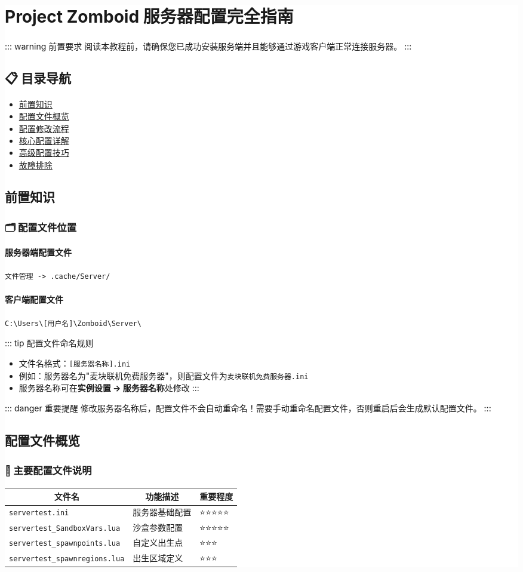 # Project Zomboid 服务器配置完全指南

::: warning 前置要求
阅读本教程前，请确保您已成功安装服务端并且能够通过游戏客户端正常连接服务器。
:::

## 📋 目录导航

- [前置知识](#前置知识)
- [配置文件概览](#配置文件概览)
- [配置修改流程](#配置修改流程)
- [核心配置详解](#核心配置详解)
- [高级配置技巧](#高级配置技巧)
- [故障排除](#故障排除)


## 前置知识

### 🗂️ 配置文件位置

#### 服务器端配置文件
```
文件管理 -> .cache/Server/
```

#### 客户端配置文件
```
C:\Users\[用户名]\Zomboid\Server\
```

::: tip 配置文件命名规则
- 文件名格式：`[服务器名称].ini`
- 例如：服务器名为"麦块联机免费服务器"，则配置文件为`麦块联机免费服务器.ini`
- 服务器名称可在**实例设置 → 服务器名称**处修改
:::

::: danger 重要提醒
修改服务器名称后，配置文件不会自动重命名！需要手动重命名配置文件，否则重启后会生成默认配置文件。
:::

## 配置文件概览

### 📁 主要配置文件说明

| 文件名 | 功能描述 | 重要程度 |
|--------|----------|----------|
| `servertest.ini` | 服务器基础配置 | ⭐⭐⭐⭐⭐ |
| `servertest_SandboxVars.lua` | 沙盒参数配置 | ⭐⭐⭐⭐⭐ |
| `servertest_spawnpoints.lua` | 自定义出生点 | ⭐⭐⭐ |
| `servertest_spawnregions.lua` | 出生区域定义 | ⭐⭐⭐ |
